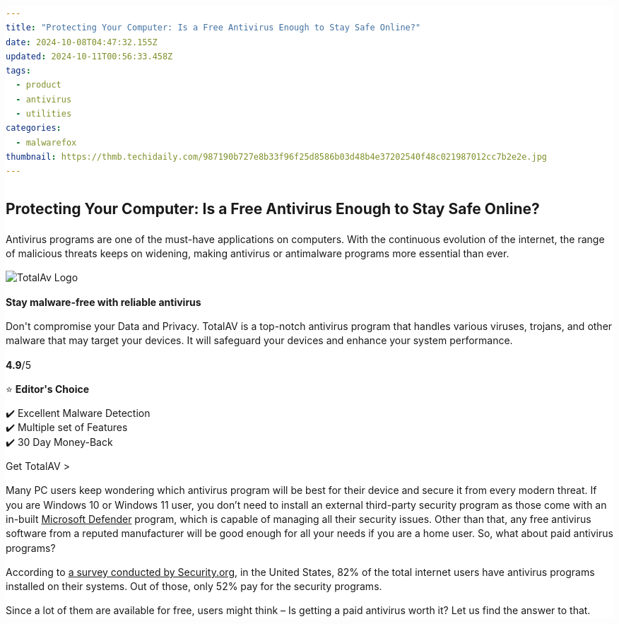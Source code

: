 ```yaml
---
title: "Protecting Your Computer: Is a Free Antivirus Enough to Stay Safe Online?"
date: 2024-10-08T04:47:32.155Z
updated: 2024-10-11T00:56:33.458Z
tags:
  - product
  - antivirus
  - utilities
categories:
  - malwarefox
thumbnail: https://thmb.techidaily.com/987190b727e8b33f96f25d8586b03d48b4e37202540f48c021987012cc7b2e2e.jpg
---
```


## Protecting Your Computer: Is a Free Antivirus Enough to Stay Safe Online?

Antivirus programs are one of the must-have applications on computers. With the continuous evolution of the internet, the range of malicious threats keeps on widening, making antivirus or antimalware programs more essential than ever.

![TotalAv Logo](https://www.malwarefox.com/wp-content/uploads/2024/02/totalav-svg.webp "totalav-svg")

**Stay malware-free with reliable antivirus**

Don't compromise your Data and Privacy. TotalAV is a top-notch antivirus program that handles various viruses, trojans, and other malware that may target your devices. It will safeguard your devices and enhance your system performance.

**4.9**/5

⭐ **Editor's Choice**

✔️ Excellent Malware Detection  
✔️ Multiple set of Features  
✔️ 30 Day Money-Back

[](https://tools.techidaily.com/malwarefox/products/) Get TotalAV > 

Many PC users keep wondering which antivirus program will be best for their device and secure it from every modern threat. If you are Windows 10 or Windows 11 user, you don’t need to install an external third-party security program as those come with an in-built [Microsoft Defender](https://tools.techidaily.com/malwarefox/products/) program, which is capable of managing all their security issues. Other than that, any free antivirus software from a reputed manufacturer will be good enough for all your needs if you are a home user. So, what about paid antivirus programs?

According to [a survey conducted by Security.org](https://www.security.org/antivirus/antivirus-consumer-report-annual/), in the United States, 82% of the total internet users have antivirus programs installed on their systems. Out of those, only 52% pay for the security programs. 

Since a lot of them are available for free, users might think – Is getting a paid antivirus worth it? Let us find the answer to that.
